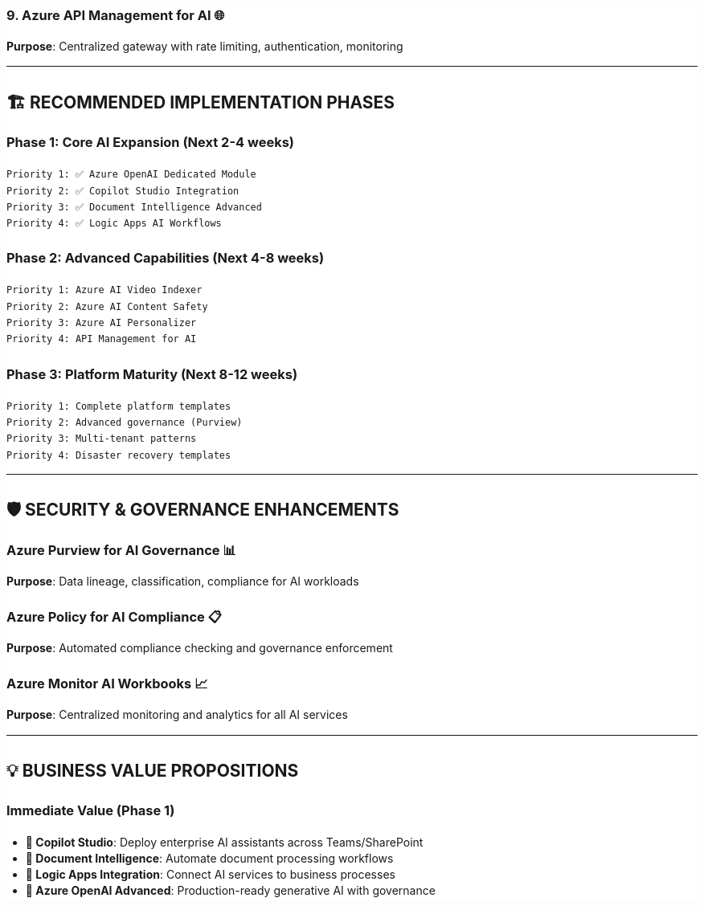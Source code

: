 ### 9. **Azure API Management for AI** 🌐
**Purpose**: Centralized gateway with rate limiting, authentication, monitoring

---

## 🏗️ **RECOMMENDED IMPLEMENTATION PHASES**

### **Phase 1: Core AI Expansion** (Next 2-4 weeks)
```
Priority 1: ✅ Azure OpenAI Dedicated Module
Priority 2: ✅ Copilot Studio Integration  
Priority 3: ✅ Document Intelligence Advanced
Priority 4: ✅ Logic Apps AI Workflows
```

### **Phase 2: Advanced Capabilities** (Next 4-8 weeks)
```
Priority 1: Azure AI Video Indexer
Priority 2: Azure AI Content Safety
Priority 3: Azure AI Personalizer
Priority 4: API Management for AI
```

### **Phase 3: Platform Maturity** (Next 8-12 weeks)
```
Priority 1: Complete platform templates
Priority 2: Advanced governance (Purview)
Priority 3: Multi-tenant patterns
Priority 4: Disaster recovery templates
```

---

## 🛡️ **SECURITY & GOVERNANCE ENHANCEMENTS**

### **Azure Purview for AI Governance** 📊
**Purpose**: Data lineage, classification, compliance for AI workloads

### **Azure Policy for AI Compliance** 📋
**Purpose**: Automated compliance checking and governance enforcement

### **Azure Monitor AI Workbooks** 📈
**Purpose**: Centralized monitoring and analytics for all AI services

---

## 💡 **BUSINESS VALUE PROPOSITIONS**

### **Immediate Value** (Phase 1)
- **🤖 Copilot Studio**: Deploy enterprise AI assistants across Teams/SharePoint
- **📄 Document Intelligence**: Automate document processing workflows
- **🔗 Logic Apps Integration**: Connect AI services to business processes
- **🎯 Azure OpenAI Advanced**: Production-ready generative AI with governance
